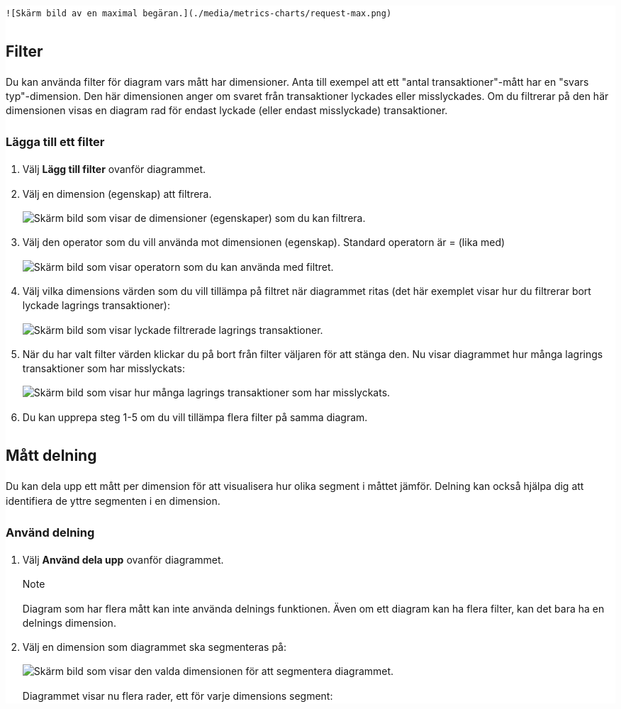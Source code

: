     ![Skärm bild av en maximal begäran.](./media/metrics-charts/request-max.png)

## <a name="filters"></a>Filter

Du kan använda filter för diagram vars mått har dimensioner. Anta till exempel att ett "antal transaktioner"-mått har en "svars typ"-dimension. Den här dimensionen anger om svaret från transaktioner lyckades eller misslyckades. Om du filtrerar på den här dimensionen visas en diagram rad för endast lyckade (eller endast misslyckade) transaktioner. 

### <a name="add-a-filter"></a>Lägga till ett filter

1. Välj **Lägg till filter** ovanför diagrammet.

2. Välj en dimension (egenskap) att filtrera.

   ![Skärm bild som visar de dimensioner (egenskaper) som du kan filtrera.](./media/metrics-charts/028.png)

3. Välj den operator som du vill använda mot dimensionen (egenskap). Standard operatorn är = (lika med)

   ![Skärm bild som visar operatorn som du kan använda med filtret.](./media/metrics-charts/filter-operator.png)

4. Välj vilka dimensions värden som du vill tillämpa på filtret när diagrammet ritas (det här exemplet visar hur du filtrerar bort lyckade lagrings transaktioner):

   ![Skärm bild som visar lyckade filtrerade lagrings transaktioner.](./media/metrics-charts/029.png)

5. När du har valt filter värden klickar du på bort från filter väljaren för att stänga den. Nu visar diagrammet hur många lagrings transaktioner som har misslyckats:

   ![Skärm bild som visar hur många lagrings transaktioner som har misslyckats.](./media/metrics-charts/030.png)

6. Du kan upprepa steg 1-5 om du vill tillämpa flera filter på samma diagram.


## <a name="metric-splitting"></a>Mått delning

Du kan dela upp ett mått per dimension för att visualisera hur olika segment i måttet jämför. Delning kan också hjälpa dig att identifiera de yttre segmenten i en dimension.

### <a name="apply-splitting"></a>Använd delning

1. Välj **Använd dela upp** ovanför diagrammet.
 
   > [!NOTE]
   > Diagram som har flera mått kan inte använda delnings funktionen. Även om ett diagram kan ha flera filter, kan det bara ha en delnings dimension.

2. Välj en dimension som diagrammet ska segmenteras på:

   ![Skärm bild som visar den valda dimensionen för att segmentera diagrammet.](./media/metrics-charts/031.png)

   Diagrammet visar nu flera rader, ett för varje dimensions segment:
